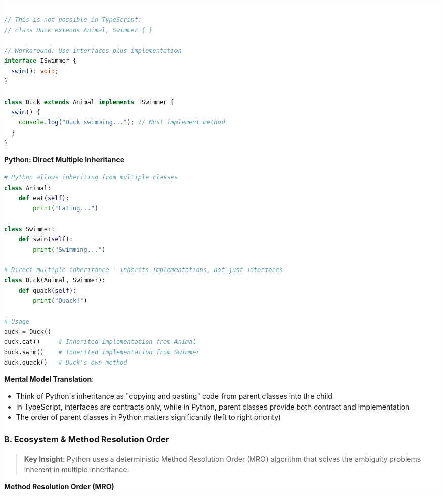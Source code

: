```typescript

// This is not possible in TypeScript:
// class Duck extends Animal, Swimmer { }

// Workaround: Use interfaces plus implementation
interface ISwimmer {
  swim(): void;
}

class Duck extends Animal implements ISwimmer {
  swim() {
    console.log("Duck swimming..."); // Must implement method
  }
}
```

**Python: Direct Multiple Inheritance**

```python
# Python allows inheriting from multiple classes
class Animal:
    def eat(self):
        print("Eating...")

class Swimmer:
    def swim(self):
        print("Swimming...")

# Direct multiple inheritance - inherits implementations, not just interfaces
class Duck(Animal, Swimmer):
    def quack(self):
        print("Quack!")

# Usage
duck = Duck()
duck.eat()     # Inherited implementation from Animal
duck.swim()    # Inherited implementation from Swimmer
duck.quack()   # Duck's own method
```

**Mental Model Translation**:

- Think of Python's inheritance as "copying and pasting" code from parent classes into the child
- In TypeScript, interfaces are contracts only, while in Python, parent classes provide both contract and implementation
- The order of parent classes in Python matters significantly (left to right priority)

### B. Ecosystem & Method Resolution Order

> **Key Insight**: Python uses a deterministic Method Resolution Order (MRO) algorithm that solves the ambiguity problems inherent in multiple inheritance.

**Method Resolution Order (MRO)**
